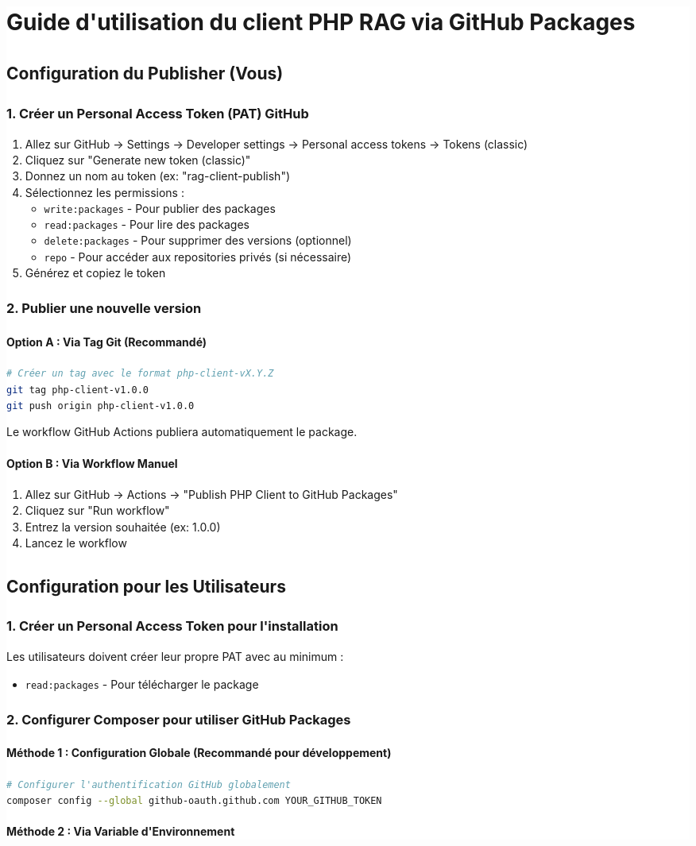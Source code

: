 # Guide d'utilisation du client PHP RAG via GitHub Packages

## Configuration du Publisher (Vous)

### 1. Créer un Personal Access Token (PAT) GitHub

1. Allez sur GitHub → Settings → Developer settings → Personal access tokens → Tokens (classic)
2. Cliquez sur "Generate new token (classic)"
3. Donnez un nom au token (ex: "rag-client-publish")
4. Sélectionnez les permissions :
   - `write:packages` - Pour publier des packages
   - `read:packages` - Pour lire des packages
   - `delete:packages` - Pour supprimer des versions (optionnel)
   - `repo` - Pour accéder aux repositories privés (si nécessaire)
5. Générez et copiez le token

### 2. Publier une nouvelle version

#### Option A : Via Tag Git (Recommandé)
```bash
# Créer un tag avec le format php-client-vX.Y.Z
git tag php-client-v1.0.0
git push origin php-client-v1.0.0
```
Le workflow GitHub Actions publiera automatiquement le package.

#### Option B : Via Workflow Manuel
1. Allez sur GitHub → Actions → "Publish PHP Client to GitHub Packages"
2. Cliquez sur "Run workflow"
3. Entrez la version souhaitée (ex: 1.0.0)
4. Lancez le workflow

## Configuration pour les Utilisateurs

### 1. Créer un Personal Access Token pour l'installation

Les utilisateurs doivent créer leur propre PAT avec au minimum :
- `read:packages` - Pour télécharger le package

### 2. Configurer Composer pour utiliser GitHub Packages

#### Méthode 1 : Configuration Globale (Recommandé pour développement)

```bash
# Configurer l'authentification GitHub globalement
composer config --global github-oauth.github.com YOUR_GITHUB_TOKEN
```

#### Méthode 2 : Via Variable d'Environnement
